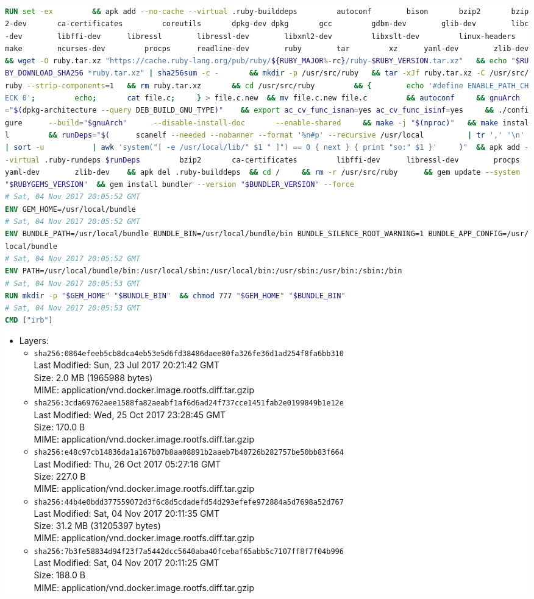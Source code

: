 ```dockerfile
RUN set -ex 		&& apk add --no-cache --virtual .ruby-builddeps 		autoconf 		bison 		bzip2 		bzip2-dev 		ca-certificates 		coreutils 		dpkg-dev dpkg 		gcc 		gdbm-dev 		glib-dev 		libc-dev 		libffi-dev 		libressl 		libressl-dev 		libxml2-dev 		libxslt-dev 		linux-headers 		make 		ncurses-dev 		procps 		readline-dev 		ruby 		tar 		xz 		yaml-dev 		zlib-dev 		&& wget -O ruby.tar.xz "https://cache.ruby-lang.org/pub/ruby/${RUBY_MAJOR%-rc}/ruby-$RUBY_VERSION.tar.xz" 	&& echo "$RUBY_DOWNLOAD_SHA256 *ruby.tar.xz" | sha256sum -c - 		&& mkdir -p /usr/src/ruby 	&& tar -xJf ruby.tar.xz -C /usr/src/ruby --strip-components=1 	&& rm ruby.tar.xz 		&& cd /usr/src/ruby 		&& { 		echo '#define ENABLE_PATH_CHECK 0'; 		echo; 		cat file.c; 	} > file.c.new 	&& mv file.c.new file.c 		&& autoconf 	&& gnuArch="$(dpkg-architecture --query DEB_BUILD_GNU_TYPE)" 	&& export ac_cv_func_isnan=yes ac_cv_func_isinf=yes 	&& ./configure 		--build="$gnuArch" 		--disable-install-doc 		--enable-shared 	&& make -j "$(nproc)" 	&& make install 		&& runDeps="$( 		scanelf --needed --nobanner --format '%n#p' --recursive /usr/local 			| tr ',' '\n' 			| sort -u 			| awk 'system("[ -e /usr/local/lib/" $1 " ]") == 0 { next } { print "so:" $1 }' 	)" 	&& apk add --virtual .ruby-rundeps $runDeps 		bzip2 		ca-certificates 		libffi-dev 		libressl-dev 		procps 		yaml-dev 		zlib-dev 	&& apk del .ruby-builddeps 	&& cd / 	&& rm -r /usr/src/ruby 		&& gem update --system "$RUBYGEMS_VERSION" 	&& gem install bundler --version "$BUNDLER_VERSION" --force
# Sat, 04 Nov 2017 20:05:52 GMT
ENV GEM_HOME=/usr/local/bundle
# Sat, 04 Nov 2017 20:05:52 GMT
ENV BUNDLE_PATH=/usr/local/bundle BUNDLE_BIN=/usr/local/bundle/bin BUNDLE_SILENCE_ROOT_WARNING=1 BUNDLE_APP_CONFIG=/usr/local/bundle
# Sat, 04 Nov 2017 20:05:52 GMT
ENV PATH=/usr/local/bundle/bin:/usr/local/sbin:/usr/local/bin:/usr/sbin:/usr/bin:/sbin:/bin
# Sat, 04 Nov 2017 20:05:53 GMT
RUN mkdir -p "$GEM_HOME" "$BUNDLE_BIN" 	&& chmod 777 "$GEM_HOME" "$BUNDLE_BIN"
# Sat, 04 Nov 2017 20:05:53 GMT
CMD ["irb"]
```

-	Layers:
	-	`sha256:0864efeeb5cb8dca4eb53e5d6fd38486daee80fa326fe36d1ad254f8fa6bb310`  
		Last Modified: Sun, 23 Jul 2017 20:21:42 GMT  
		Size: 2.0 MB (1965988 bytes)  
		MIME: application/vnd.docker.image.rootfs.diff.tar.gzip
	-	`sha256:3cda69762aee1588fa82aeabf1af6d6ad24f737cce1451fab2e0199849b1e12e`  
		Last Modified: Wed, 25 Oct 2017 23:28:45 GMT  
		Size: 170.0 B  
		MIME: application/vnd.docker.image.rootfs.diff.tar.gzip
	-	`sha256:e48c97cb14836da1a167b07b8aa08891b2aaeb7b40726b282757be50bb83f664`  
		Last Modified: Thu, 26 Oct 2017 05:27:16 GMT  
		Size: 227.0 B  
		MIME: application/vnd.docker.image.rootfs.diff.tar.gzip
	-	`sha256:44b4e0bdd377559072d3f6c8d5cdadefd54d293efefe972884a5d7698a52d767`  
		Last Modified: Sat, 04 Nov 2017 20:11:35 GMT  
		Size: 31.2 MB (31205397 bytes)  
		MIME: application/vnd.docker.image.rootfs.diff.tar.gzip
	-	`sha256:7b3fe58834d94f23f7a5442dcc5640aba40fcebaf65abb5c7107ff8f7f04b996`  
		Last Modified: Sat, 04 Nov 2017 20:11:25 GMT  
		Size: 188.0 B  
		MIME: application/vnd.docker.image.rootfs.diff.tar.gzip
